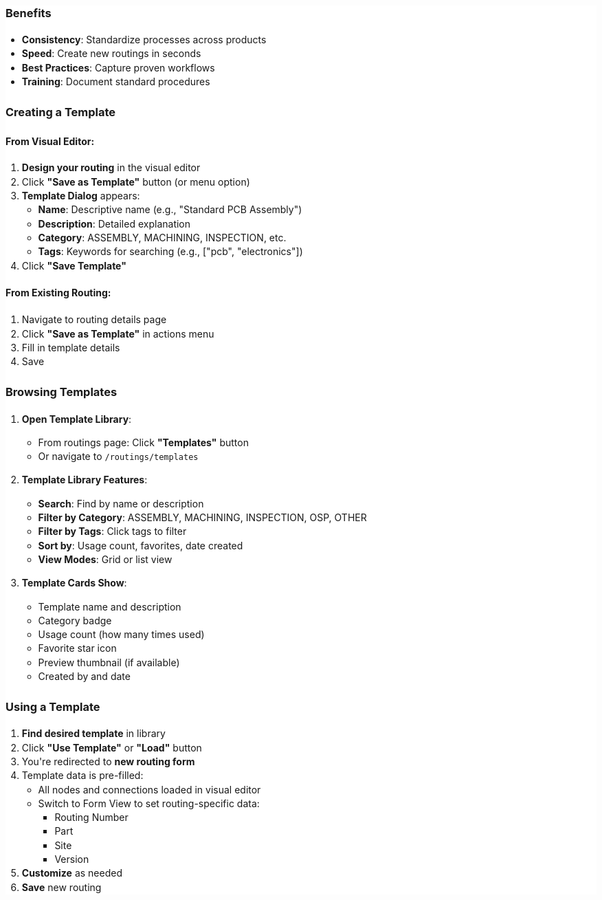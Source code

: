 ### Benefits
- **Consistency**: Standardize processes across products
- **Speed**: Create new routings in seconds
- **Best Practices**: Capture proven workflows
- **Training**: Document standard procedures

### Creating a Template

#### From Visual Editor:
1. **Design your routing** in the visual editor
2. Click **"Save as Template"** button (or menu option)
3. **Template Dialog** appears:
   - **Name**: Descriptive name (e.g., "Standard PCB Assembly")
   - **Description**: Detailed explanation
   - **Category**: ASSEMBLY, MACHINING, INSPECTION, etc.
   - **Tags**: Keywords for searching (e.g., ["pcb", "electronics"])
4. Click **"Save Template"**

#### From Existing Routing:
1. Navigate to routing details page
2. Click **"Save as Template"** in actions menu
3. Fill in template details
4. Save

### Browsing Templates

1. **Open Template Library**:
   - From routings page: Click **"Templates"** button
   - Or navigate to `/routings/templates`

2. **Template Library Features**:
   - **Search**: Find by name or description
   - **Filter by Category**: ASSEMBLY, MACHINING, INSPECTION, OSP, OTHER
   - **Filter by Tags**: Click tags to filter
   - **Sort by**: Usage count, favorites, date created
   - **View Modes**: Grid or list view

3. **Template Cards Show**:
   - Template name and description
   - Category badge
   - Usage count (how many times used)
   - Favorite star icon
   - Preview thumbnail (if available)
   - Created by and date

### Using a Template

1. **Find desired template** in library
2. Click **"Use Template"** or **"Load"** button
3. You're redirected to **new routing form**
4. Template data is pre-filled:
   - All nodes and connections loaded in visual editor
   - Switch to Form View to set routing-specific data:
     - Routing Number
     - Part
     - Site
     - Version
5. **Customize** as needed
6. **Save** new routing
